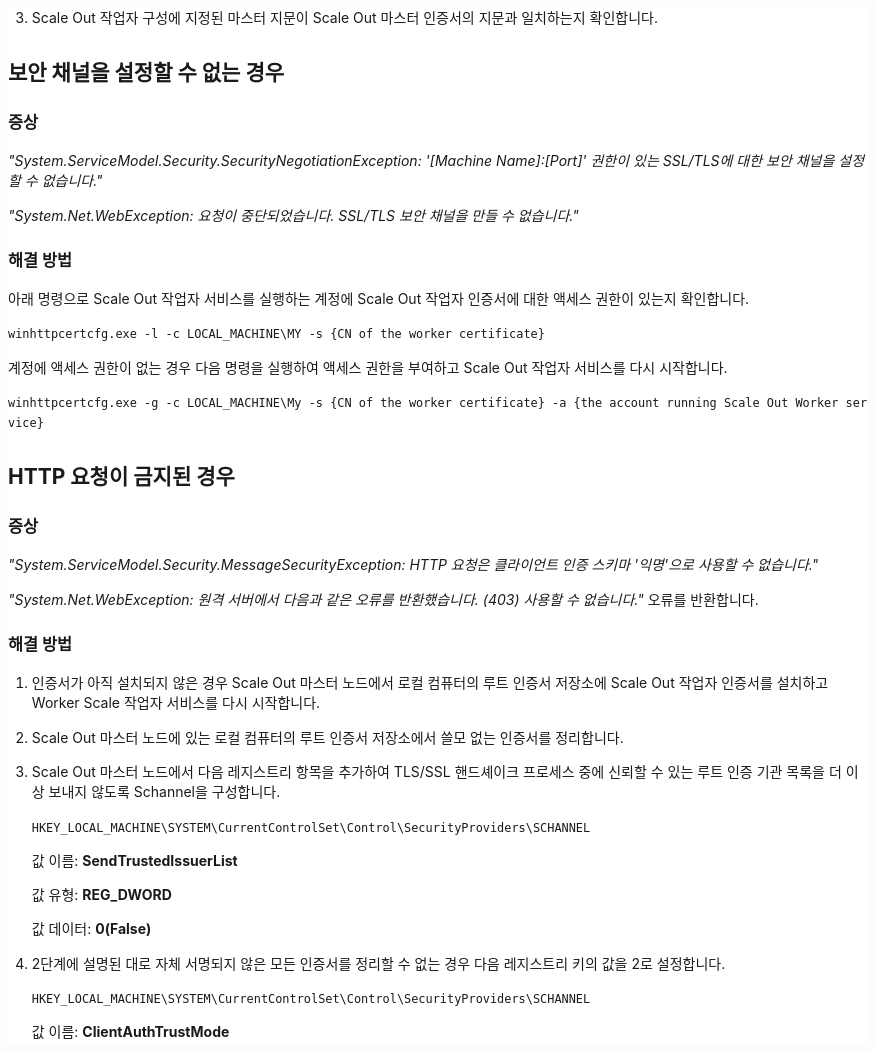 3.  Scale Out 작업자 구성에 지정된 마스터 지문이 Scale Out 마스터 인증서의 지문과 일치하는지 확인합니다. 

## <a name="could-not-establish-secure-channel"></a>보안 채널을 설정할 수 없는 경우

### <a name="symptoms"></a>증상

*"System.ServiceModel.Security.SecurityNegotiationException: '[Machine Name]:[Port]' 권한이 있는 SSL/TLS에 대한 보안 채널을 설정할 수 없습니다."*

*"System.Net.WebException: 요청이 중단되었습니다. SSL/TLS 보안 채널을 만들 수 없습니다."*

### <a name="solution"></a>해결 방법
아래 명령으로 Scale Out 작업자 서비스를 실행하는 계정에 Scale Out 작업자 인증서에 대한 액세스 권한이 있는지 확인합니다.

```dos
winhttpcertcfg.exe -l -c LOCAL_MACHINE\MY -s {CN of the worker certificate}
```

계정에 액세스 권한이 없는 경우 다음 명령을 실행하여 액세스 권한을 부여하고 Scale Out 작업자 서비스를 다시 시작합니다.

```dos
winhttpcertcfg.exe -g -c LOCAL_MACHINE\My -s {CN of the worker certificate} -a {the account running Scale Out Worker service}
```

## <a name="http-request-forbidden"></a>HTTP 요청이 금지된 경우

### <a name="symptoms"></a>증상

*"System.ServiceModel.Security.MessageSecurityException: HTTP 요청은 클라이언트 인증 스키마 '익명'으로 사용할 수 없습니다."*

*"System.Net.WebException: 원격 서버에서 다음과 같은 오류를 반환했습니다. (403) 사용할 수 없습니다."* 오류를 반환합니다.

### <a name="solution"></a>해결 방법
1.  인증서가 아직 설치되지 않은 경우 Scale Out 마스터 노드에서 로컬 컴퓨터의 루트 인증서 저장소에 Scale Out 작업자 인증서를 설치하고 Worker Scale 작업자 서비스를 다시 시작합니다.

2.  Scale Out 마스터 노드에 있는 로컬 컴퓨터의 루트 인증서 저장소에서 쓸모 없는 인증서를 정리합니다.

3.  Scale Out 마스터 노드에서 다음 레지스트리 항목을 추가하여 TLS/SSL 핸드셰이크 프로세스 중에 신뢰할 수 있는 루트 인증 기관 목록을 더 이상 보내지 않도록 Schannel을 구성합니다.

    `HKEY_LOCAL_MACHINE\SYSTEM\CurrentControlSet\Control\SecurityProviders\SCHANNEL`

    값 이름: **SendTrustedIssuerList** 

    값 유형: **REG_DWORD** 

    값 데이터: **0(False)**

4.  2단계에 설명된 대로 자체 서명되지 않은 모든 인증서를 정리할 수 없는 경우 다음 레지스트리 키의 값을 2로 설정합니다.

    `HKEY_LOCAL_MACHINE\SYSTEM\CurrentControlSet\Control\SecurityProviders\SCHANNEL`

    값 이름: **ClientAuthTrustMode** 
